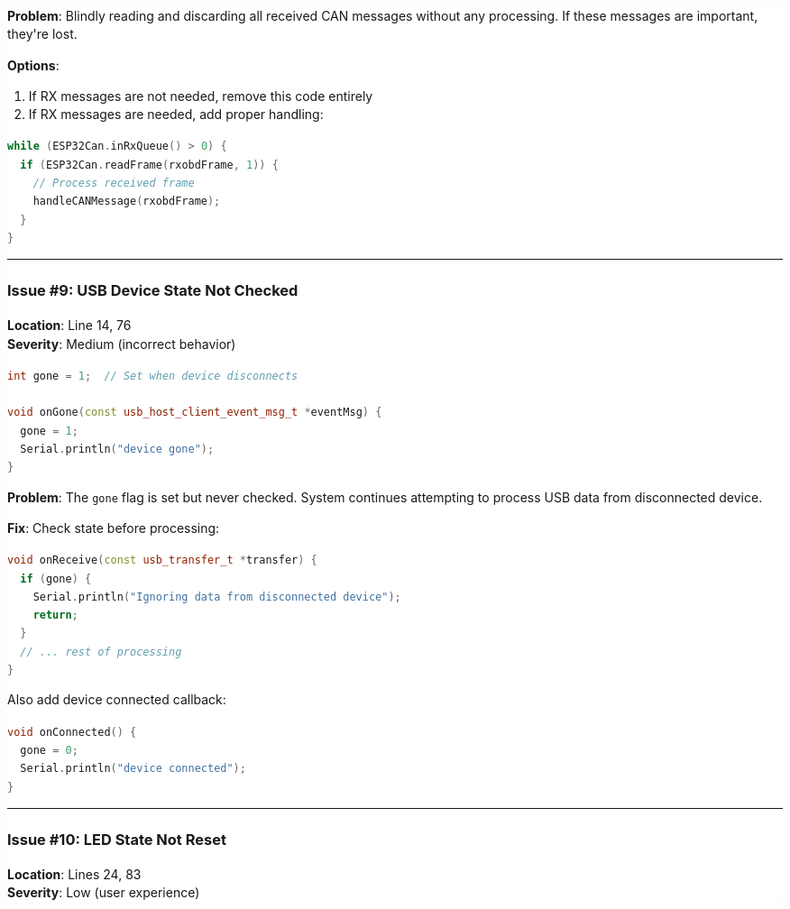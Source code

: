 **Problem**: Blindly reading and discarding all received CAN messages without any processing. If these messages are important, they're lost.

**Options**:
1. If RX messages are not needed, remove this code entirely
2. If RX messages are needed, add proper handling:
```cpp
while (ESP32Can.inRxQueue() > 0) {
  if (ESP32Can.readFrame(rxobdFrame, 1)) {
    // Process received frame
    handleCANMessage(rxobdFrame);
  }
}
```

---

### Issue #9: USB Device State Not Checked
**Location**: Line 14, 76  
**Severity**: Medium (incorrect behavior)

```cpp
int gone = 1;  // Set when device disconnects

void onGone(const usb_host_client_event_msg_t *eventMsg) {
  gone = 1;
  Serial.println("device gone");
}
```

**Problem**: The `gone` flag is set but never checked. System continues attempting to process USB data from disconnected device.

**Fix**: Check state before processing:
```cpp
void onReceive(const usb_transfer_t *transfer) {
  if (gone) {
    Serial.println("Ignoring data from disconnected device");
    return;
  }
  // ... rest of processing
}
```

Also add device connected callback:
```cpp
void onConnected() {
  gone = 0;
  Serial.println("device connected");
}
```

---

### Issue #10: LED State Not Reset
**Location**: Lines 24, 83  
**Severity**: Low (user experience)
